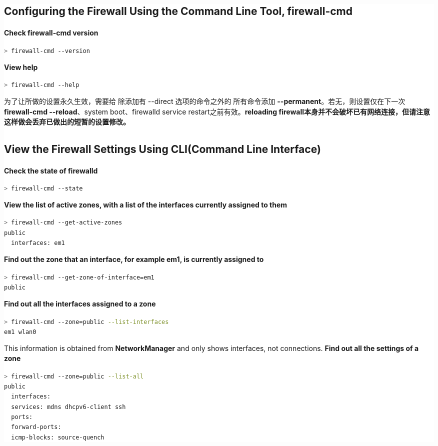 ## Configuring the Firewall Using the Command Line Tool, firewall-cmd

**Check firewall-cmd version**

```bash
> firewall-cmd --version
```

**View help**

```bash
> firewall-cmd --help
```

为了让所做的设置永久生效，需要给 除添加有 --direct 选项的命令之外的 所有命令添加 **--permanent**。若无，则设置仅在下一次 **firewall-cmd --reload**、system boot、firewalld service restart之前有效。**reloading firewall本身并不会破坏已有网络连接，但请注意这样做会丢弃已做出的短暂的设置修改。**

## View the Firewall Settings Using CLI(Command Line Interface)

**Check the state of firewalld**

```bash
> firewall-cmd --state
```

**View the list of active zones, with a list of the interfaces currently assigned to them**

```bash
> firewall-cmd --get-active-zones
public
  interfaces: em1
```

**Find out the zone that an interface, for example em1, is currently assigned to**

```bash
> firewall-cmd --get-zone-of-interface=em1
public
```

**Find out all the interfaces assigned to a zone**

```bash
> firewall-cmd --zone=public --list-interfaces
em1 wlan0
```

This information is obtained from **NetworkManager** and only shows interfaces, not connections.
**Find out all the settings of a zone**

```bash
> firewall-cmd --zone=public --list-all
public
  interfaces:
  services: mdns dhcpv6-client ssh
  ports:
  forward-ports:
  icmp-blocks: source-quench
```
